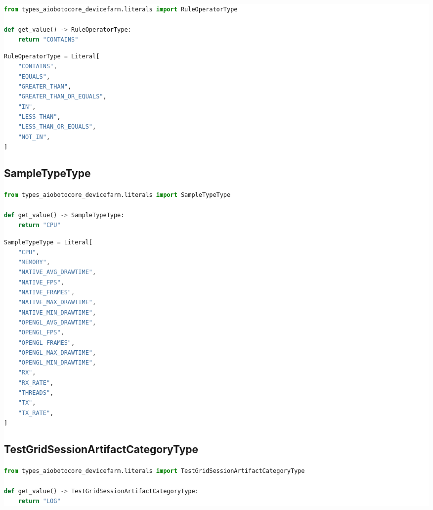 ```python title="Usage Example"
from types_aiobotocore_devicefarm.literals import RuleOperatorType

def get_value() -> RuleOperatorType:
    return "CONTAINS"
```

```python title="Definition"
RuleOperatorType = Literal[
    "CONTAINS",
    "EQUALS",
    "GREATER_THAN",
    "GREATER_THAN_OR_EQUALS",
    "IN",
    "LESS_THAN",
    "LESS_THAN_OR_EQUALS",
    "NOT_IN",
]
```
## SampleTypeType

```python title="Usage Example"
from types_aiobotocore_devicefarm.literals import SampleTypeType

def get_value() -> SampleTypeType:
    return "CPU"
```

```python title="Definition"
SampleTypeType = Literal[
    "CPU",
    "MEMORY",
    "NATIVE_AVG_DRAWTIME",
    "NATIVE_FPS",
    "NATIVE_FRAMES",
    "NATIVE_MAX_DRAWTIME",
    "NATIVE_MIN_DRAWTIME",
    "OPENGL_AVG_DRAWTIME",
    "OPENGL_FPS",
    "OPENGL_FRAMES",
    "OPENGL_MAX_DRAWTIME",
    "OPENGL_MIN_DRAWTIME",
    "RX",
    "RX_RATE",
    "THREADS",
    "TX",
    "TX_RATE",
]
```
## TestGridSessionArtifactCategoryType

```python title="Usage Example"
from types_aiobotocore_devicefarm.literals import TestGridSessionArtifactCategoryType

def get_value() -> TestGridSessionArtifactCategoryType:
    return "LOG"
```
